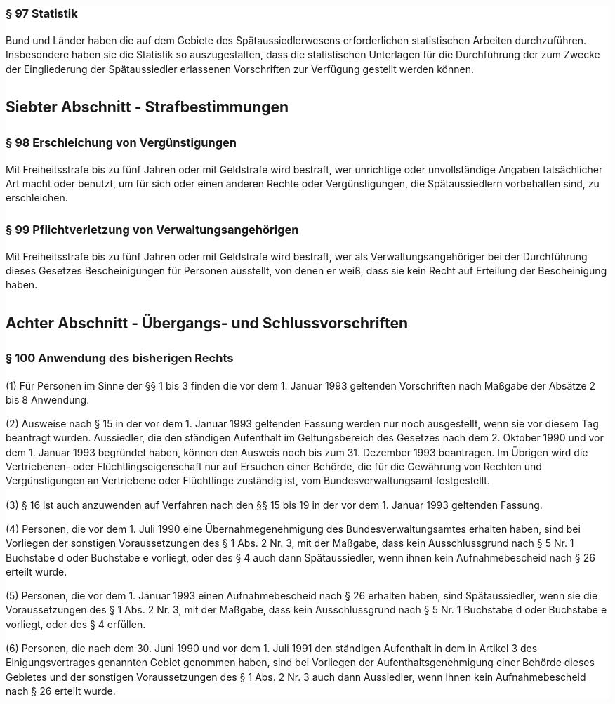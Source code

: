 
### § 97 Statistik

Bund und Länder haben die auf dem Gebiete des Spätaussiedlerwesens erforderlichen statistischen Arbeiten durchzuführen. Insbesondere haben sie die Statistik so auszugestalten, dass die statistischen Unterlagen für die Durchführung der zum Zwecke der Eingliederung der Spätaussiedler erlassenen Vorschriften zur Verfügung gestellt werden können.


## Siebter Abschnitt - Strafbestimmungen



### § 98 Erschleichung von Vergünstigungen

Mit Freiheitsstrafe bis zu fünf Jahren oder mit Geldstrafe wird bestraft, wer unrichtige oder unvollständige Angaben tatsächlicher Art macht oder benutzt, um für sich oder einen anderen Rechte oder Vergünstigungen, die Spätaussiedlern vorbehalten sind, zu erschleichen.


### § 99 Pflichtverletzung von Verwaltungsangehörigen

Mit Freiheitsstrafe bis zu fünf Jahren oder mit Geldstrafe wird bestraft, wer als Verwaltungsangehöriger bei der Durchführung dieses Gesetzes Bescheinigungen für Personen ausstellt, von denen er weiß, dass sie kein Recht auf Erteilung der Bescheinigung haben.


## Achter Abschnitt - Übergangs- und Schlussvorschriften



### § 100 Anwendung des bisherigen Rechts

(1) Für Personen im Sinne der §§ 1 bis 3 finden die vor dem 1. Januar 1993 geltenden Vorschriften nach Maßgabe der Absätze 2 bis 8 Anwendung.

(2) Ausweise nach § 15 in der vor dem 1. Januar 1993 geltenden Fassung werden nur noch ausgestellt, wenn sie vor diesem Tag beantragt wurden. Aussiedler, die den ständigen Aufenthalt im Geltungsbereich des Gesetzes nach dem 2. Oktober 1990 und vor dem 1. Januar 1993 begründet haben, können den Ausweis noch bis zum 31. Dezember 1993 beantragen. Im Übrigen wird die Vertriebenen- oder Flüchtlingseigenschaft nur auf Ersuchen einer Behörde, die für die Gewährung von Rechten und Vergünstigungen an Vertriebene oder Flüchtlinge zuständig ist, vom Bundesverwaltungsamt festgestellt.

(3) § 16 ist auch anzuwenden auf Verfahren nach den §§ 15 bis 19 in der vor dem 1. Januar 1993 geltenden Fassung.

(4) Personen, die vor dem 1. Juli 1990 eine Übernahmegenehmigung des Bundesverwaltungsamtes erhalten haben, sind bei Vorliegen der sonstigen Voraussetzungen des § 1 Abs. 2 Nr. 3, mit der Maßgabe, dass kein Ausschlussgrund nach § 5 Nr. 1 Buchstabe d oder Buchstabe e vorliegt, oder des § 4 auch dann Spätaussiedler, wenn ihnen kein Aufnahmebescheid nach § 26 erteilt wurde.

(5) Personen, die vor dem 1. Januar 1993 einen Aufnahmebescheid nach § 26 erhalten haben, sind Spätaussiedler, wenn sie die Voraussetzungen des § 1 Abs. 2 Nr. 3, mit der Maßgabe, dass kein Ausschlussgrund nach § 5 Nr. 1 Buchstabe d oder Buchstabe e vorliegt, oder des § 4 erfüllen.

(6) Personen, die nach dem 30. Juni 1990 und vor dem 1. Juli 1991 den ständigen Aufenthalt in dem in Artikel 3 des Einigungsvertrages genannten Gebiet genommen haben, sind bei Vorliegen der Aufenthaltsgenehmigung einer Behörde dieses Gebietes und der sonstigen Voraussetzungen des § 1 Abs. 2 Nr. 3 auch dann Aussiedler, wenn ihnen kein Aufnahmebescheid nach § 26 erteilt wurde.
